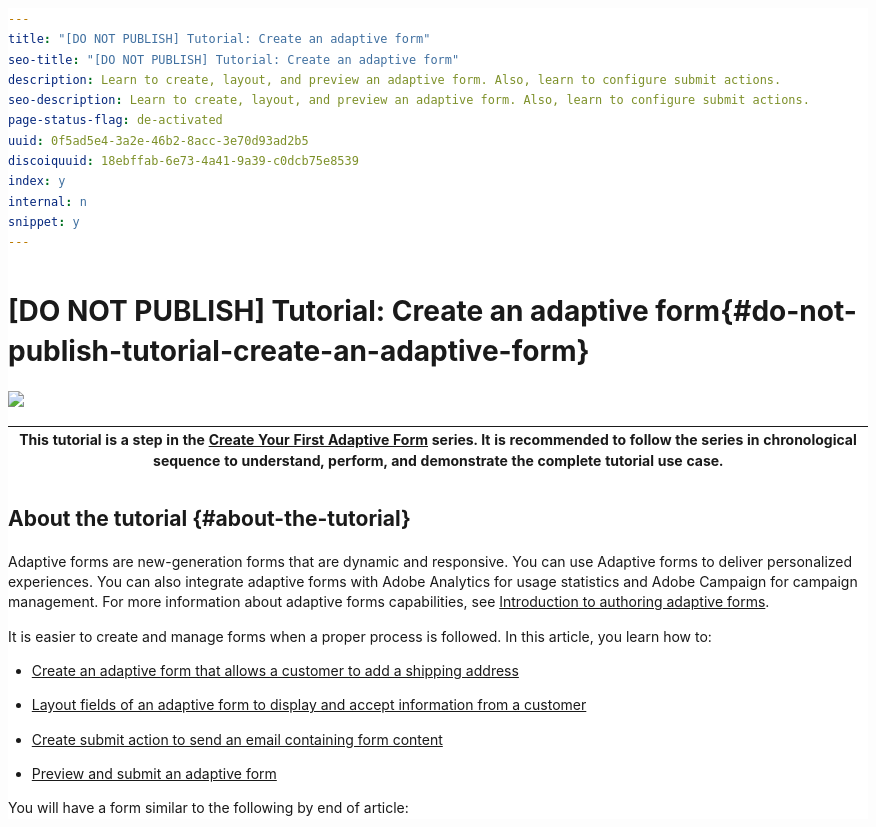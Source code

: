 ```yaml
---
title: "[DO NOT PUBLISH] Tutorial: Create an adaptive form"
seo-title: "[DO NOT PUBLISH] Tutorial: Create an adaptive form"
description: Learn to create, layout, and preview an adaptive form. Also, learn to configure submit actions.
seo-description: Learn to create, layout, and preview an adaptive form. Also, learn to configure submit actions.
page-status-flag: de-activated
uuid: 0f5ad5e4-3a2e-46b2-8acc-3e70d93ad2b5
discoiquuid: 18ebffab-6e73-4a41-9a39-c0dcb75e8539
index: y
internal: n
snippet: y
---
```


# [DO NOT PUBLISH] Tutorial: Create an adaptive form{#do-not-publish-tutorial-create-an-adaptive-form}

 ![](assets/02-create-adaptive-form-%20main-image.png)

| This tutorial is a step in the [Create Your First Adaptive Form](../../forms/using/create-your-first-adaptive-form.md) series. It is recommended to follow the series in chronological sequence to understand, perform, and demonstrate the complete tutorial use case. |
|---|

## About the tutorial {#about-the-tutorial}

Adaptive forms are new-generation forms that are dynamic and responsive. You can use Adaptive forms to deliver personalized experiences. You can also integrate adaptive forms with Adobe Analytics for usage statistics and Adobe Campaign for campaign management. For more information about adaptive forms capabilities, see [Introduction to authoring adaptive forms](../../forms/using/introduction-forms-authoring.md).

It is easier to create and manage forms when a proper process is followed. In this article, you learn how to:

* [Create an adaptive form that allows a customer to add a shipping address](../../forms/using/create-adaptive-form.md#step-create-the-adaptive-form)  

* [Layout fields of an adaptive form to display and accept information from a customer](../../forms/using/create-adaptive-form.md#step-add-header-and-footer)  

* [Create submit action to send an email containing form content](../../forms/using/create-adaptive-form.md#step-add-components-to-capture-and-display-information)
* [Preview and submit an adaptive form](../../forms/using/create-adaptive-form.md)

You will have a form similar to the following by end of article:  
